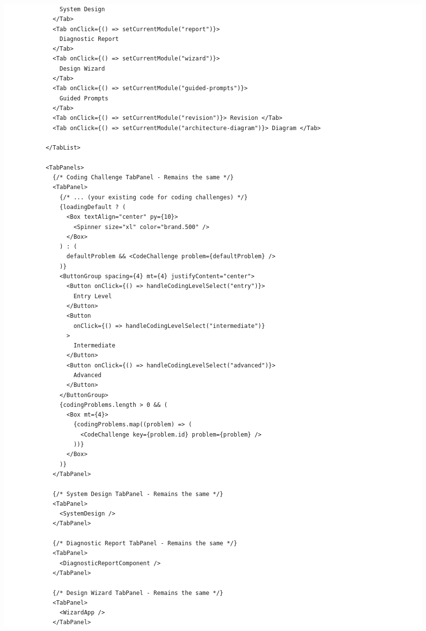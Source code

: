 ```
                System Design
              </Tab>
              <Tab onClick={() => setCurrentModule("report")}>
                Diagnostic Report
              </Tab>
              <Tab onClick={() => setCurrentModule("wizard")}>
                Design Wizard
              </Tab>
              <Tab onClick={() => setCurrentModule("guided-prompts")}>
                Guided Prompts
              </Tab>
              <Tab onClick={() => setCurrentModule("revision")}> Revision </Tab>
              <Tab onClick={() => setCurrentModule("architecture-diagram")}> Diagram </Tab>

            </TabList>

            <TabPanels>
              {/* Coding Challenge TabPanel - Remains the same */}
              <TabPanel>
                {/* ... (your existing code for coding challenges) */}
                {loadingDefault ? (
                  <Box textAlign="center" py={10}>
                    <Spinner size="xl" color="brand.500" />
                  </Box>
                ) : (
                  defaultProblem && <CodeChallenge problem={defaultProblem} />
                )}
                <ButtonGroup spacing={4} mt={4} justifyContent="center">
                  <Button onClick={() => handleCodingLevelSelect("entry")}>
                    Entry Level
                  </Button>
                  <Button
                    onClick={() => handleCodingLevelSelect("intermediate")}
                  >
                    Intermediate
                  </Button>
                  <Button onClick={() => handleCodingLevelSelect("advanced")}>
                    Advanced
                  </Button>
                </ButtonGroup>
                {codingProblems.length > 0 && (
                  <Box mt={4}>
                    {codingProblems.map((problem) => (
                      <CodeChallenge key={problem.id} problem={problem} />
                    ))}
                  </Box>
                )}
              </TabPanel>

              {/* System Design TabPanel - Remains the same */}
              <TabPanel>
                <SystemDesign />
              </TabPanel>

              {/* Diagnostic Report TabPanel - Remains the same */}
              <TabPanel>
                <DiagnosticReportComponent />
              </TabPanel>

              {/* Design Wizard TabPanel - Remains the same */}
              <TabPanel>
                <WizardApp />
              </TabPanel>
```